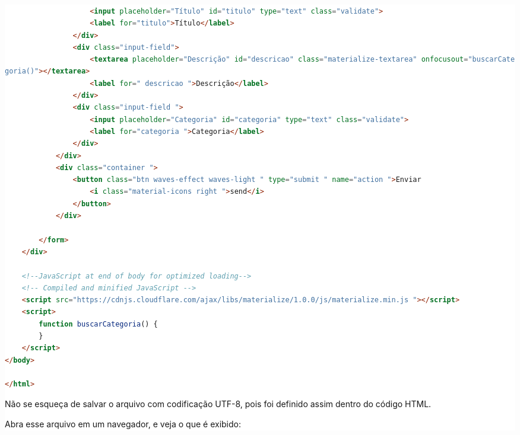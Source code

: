 ```html
                    <input placeholder="Título" id="titulo" type="text" class="validate">
                    <label for="titulo">Título</label>
                </div>
                <div class="input-field">
                    <textarea placeholder="Descrição" id="descricao" class="materialize-textarea" onfocusout="buscarCategoria()"></textarea>
                    <label for=" descricao ">Descrição</label>
                </div>
                <div class="input-field ">
                    <input placeholder="Categoria" id="categoria" type="text" class="validate">
                    <label for="categoria ">Categoria</label>
                </div>
            </div>
            <div class="container ">
                <button class="btn waves-effect waves-light " type="submit " name="action ">Enviar
                    <i class="material-icons right ">send</i>
                </button>
            </div>

        </form>
    </div>

    <!--JavaScript at end of body for optimized loading-->
    <!-- Compiled and minified JavaScript -->
    <script src="https://cdnjs.cloudflare.com/ajax/libs/materialize/1.0.0/js/materialize.min.js "></script>
    <script>
        function buscarCategoria() {
        }
    </script>
</body>

</html>
```

Não se esqueça de salvar o arquivo com codificação UTF-8, pois foi definido assim dentro do código HTML.

Abra esse arquivo em um navegador, e veja o que é exibido:
